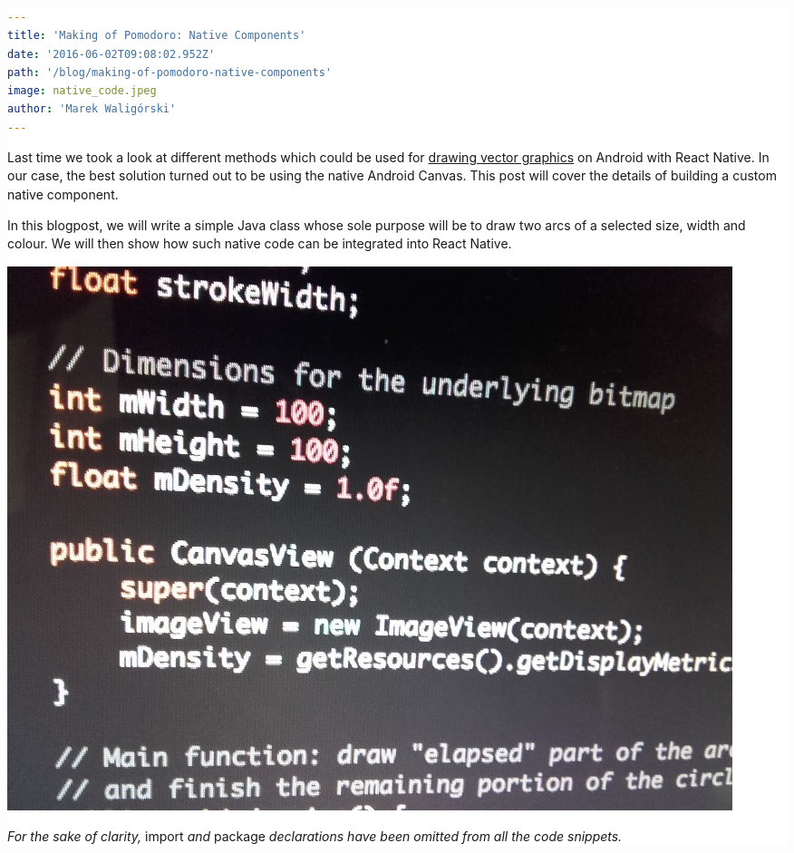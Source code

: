 ```yaml
---
title: 'Making of Pomodoro: Native Components'
date: '2016-06-02T09:08:02.952Z'
path: '/blog/making-of-pomodoro-native-components'
image: native_code.jpeg
author: 'Marek Waligórski'
---
```


Last time we took a look at different methods which could be used for [drawing vector graphics](https://brainsandbeards.com/blog/making-of-pomodoro-drawing-an-arc) on Android with React Native. In our case, the best solution turned out to be using the native Android Canvas. This post will cover the details of building a custom native component.

In this blogpost, we will write a simple Java class whose sole purpose will be to draw two arcs of a selected size, width and colour. We will then show how such native code can be integrated into React Native.

![](native_code.jpeg)

_For the sake of clarity,_ import _and_ package _declarations have been omitted from all the code snippets._
